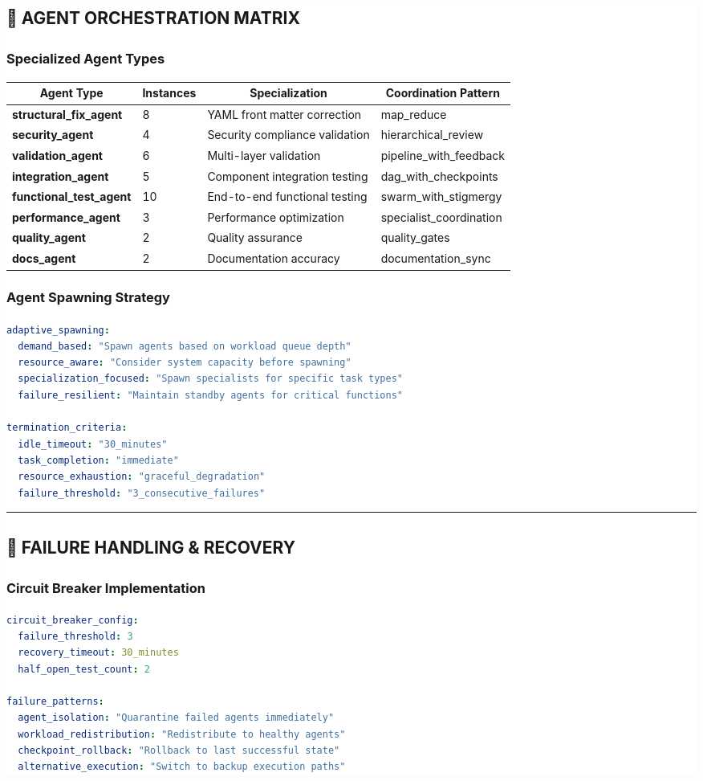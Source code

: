 
## 🤖 AGENT ORCHESTRATION MATRIX

### Specialized Agent Types

| Agent Type | Instances | Specialization | Coordination Pattern |
|------------|-----------|---------------|---------------------|
| **structural_fix_agent** | 8 | YAML front matter correction | map_reduce |
| **security_agent** | 4 | Security compliance validation | hierarchical_review |
| **validation_agent** | 6 | Multi-layer validation | pipeline_with_feedback |
| **integration_agent** | 5 | Component integration testing | dag_with_checkpoints |
| **functional_test_agent** | 10 | End-to-end functional testing | swarm_with_stigmergy |
| **performance_agent** | 3 | Performance optimization | specialist_coordination |
| **quality_agent** | 2 | Quality assurance | quality_gates |
| **docs_agent** | 2 | Documentation accuracy | documentation_sync |

### Agent Spawning Strategy
```yaml
adaptive_spawning:
  demand_based: "Spawn agents based on workload queue depth"
  resource_aware: "Consider system capacity before spawning"
  specialization_focused: "Spawn specialists for specific task types"
  failure_resilient: "Maintain standby agents for critical functions"
  
termination_criteria:
  idle_timeout: "30_minutes"
  task_completion: "immediate"
  resource_exhaustion: "graceful_degradation"
  failure_threshold: "3_consecutive_failures"
```

---

## 🔄 FAILURE HANDLING & RECOVERY

### Circuit Breaker Implementation
```yaml
circuit_breaker_config:
  failure_threshold: 3
  recovery_timeout: 30_minutes
  half_open_test_count: 2
  
failure_patterns:
  agent_isolation: "Quarantine failed agents immediately"
  workload_redistribution: "Redistribute to healthy agents"
  checkpoint_rollback: "Rollback to last successful state"
  alternative_execution: "Switch to backup execution paths"
```
